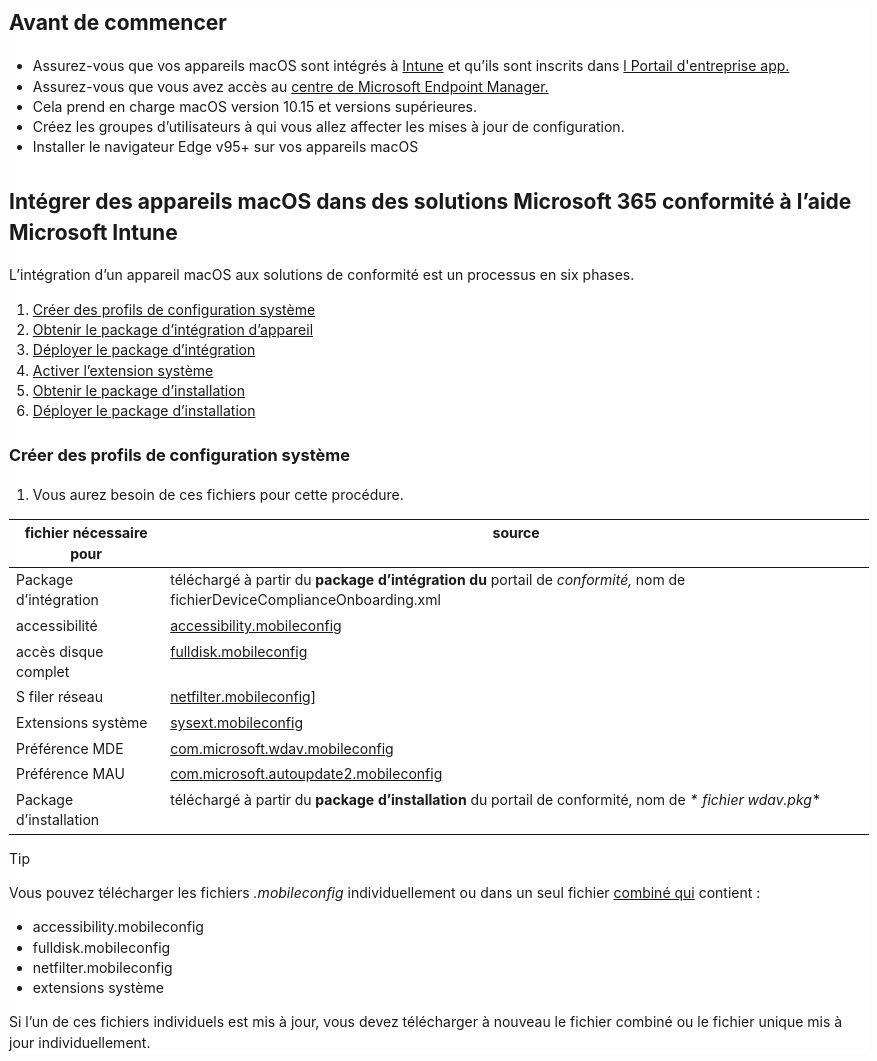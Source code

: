 ## <a name="before-you-begin"></a>Avant de commencer

- Assurez-vous que vos appareils macOS sont intégrés à [Intune](/mem/intune/fundamentals/deployment-guide-platform-macos) et qu’ils sont inscrits dans [l Portail d'entreprise app.](/mem/intune/user-help/enroll-your-device-in-intune-macos-cp) 
- Assurez-vous que vous avez accès au [centre de Microsoft Endpoint Manager.](https://endpoint.microsoft.com/#home)
- Cela prend en charge macOS version 10.15 et versions supérieures.
- Créez les groupes d’utilisateurs à qui vous allez affecter les mises à jour de configuration.
- Installer le navigateur Edge v95+ sur vos appareils macOS 


## <a name="onboard-macos-devices-into-microsoft-365-compliance-solutions-using-microsoft-intune"></a>Intégrer des appareils macOS dans des solutions Microsoft 365 conformité à l’aide Microsoft Intune

L’intégration d’un appareil macOS aux solutions de conformité est un processus en six phases.

1. [Créer des profils de configuration système](#create-system-configuration-profiles)
1. [Obtenir le package d’intégration d’appareil](#get-the-device-onboarding-package)
1. [Déployer le package d’intégration](#deploy-the-onboarding-package)
1. [Activer l’extension système](#enable-system-extension)
1. [Obtenir le package d’installation](#get-the-installation-package)
1. [Déployer le package d’installation](#deploy-the-microsoft-dlp-installation-package)

### <a name="create-system-configuration-profiles"></a>Créer des profils de configuration système

1. Vous aurez besoin de ces fichiers pour cette procédure.

|fichier nécessaire pour |source |
|---------|---------|
|Package d’intégration    |téléchargé à partir du **package d’intégration du** portail de *conformité,* nom de fichierDeviceComplianceOnboarding.xml |
|accessibilité |[accessibility.mobileconfig](https://github.com/microsoft/mdatp-xplat/blob/master/macos/mobileconfig/profiles/accessibility.mobileconfig)|
accès disque complet     |[fulldisk.mobileconfig](https://github.com/microsoft/mdatp-xplat/blob/master/macos/mobileconfig/profiles/fulldisk.mobileconfig)|
|S filer réseau| [netfilter.mobileconfig](https://github.com/microsoft/mdatp-xplat/blob/master/macos/mobileconfig/profiles/netfilter.mobileconfig)]
|Extensions système |[sysext.mobileconfig](https://github.com/microsoft/mdatp-xplat/blob/master/macos/mobileconfig/profiles/systext.mobileconfig)
|Préférence MDE     |[com.microsoft.wdav.mobileconfig](https://github.com/microsoft/mdatp-xplat/blob/master/macos/settings/data_loss_prevention/com.microsoft.wdav.mobileconfig)|
|Préférence MAU|[com.microsoft.autoupdate2.mobileconfig](https://github.com/microsoft/mdatp-xplat/blob/master/macos/settings/microsoft_auto_update/com.microsoft.autoupdate2.mobileconfig)|
|Package d’installation     |téléchargé à partir du **package d’installation** du portail de conformité, nom de *\* fichier wdav.pkg*\* |

> [!TIP]
> Vous pouvez télécharger les fichiers *.mobileconfig* individuellement ou dans un seul fichier [combiné qui](https://github.com/microsoft/mdatp-xplat/blob/master/macos/mobileconfig/combined/mdatp-nokext.mobileconfig) contient :
> - accessibility.mobileconfig
> - fulldisk.mobileconfig
> - netfilter.mobileconfig
> - extensions système
>
>Si l’un de ces fichiers individuels est mis à jour, vous devez télécharger à nouveau le fichier combiné ou le fichier unique mis à jour individuellement.
